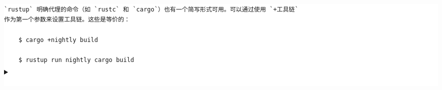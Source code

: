     `rustup` 明确代理的命令（如 `rustc` 和 `cargo`）也有一个简写形式可用。可以通过使用 `+工具链`
    作为第一个参数来设置工具链。这些是等价的：

        $ cargo +nightly build

        $ rustup run nightly cargo build
</details>
<details><summary style="line-height: 0"><p>&nbsp;&nbsp;&nbsp;</p></summary>

</pre>

## rustup which -h

<pre>
~> rustup which -h
rustup-which
显示给定命令将运行的二进制文件

使用方法：
    rustup which [选项] <命令>

参数：
    <命令>

选项：
        --toolchain <工具链>    工具链名称，例如 'stable'、'nightly' 或 '1.8.0'。
                            更多信息请参见 `rustup help toolchain`
    -h, --help                     打印帮助信息
</pre>

## rustup doc -h

<pre>
~> rustup doc -h
rustup-doc
打开当前工具链的文档

使用方法：
    rustup doc [选项] [主题]

参数：
    <主题>    主题，例如 'core', 'fn', 'usize', 'eprintln!', 'core::arch', 'alloc::format!', 'std::fs',
            'std::fs::read_dir', 'std::io::Bytes', 'std::iter::Sum', 'std::io::error::Result' 等...

选项：
        --path                     仅打印文档的路径
        --toolchain <工具链>        工具链名称，例如 'stable'、'nightly' 或 '1.8.0'。更多信息请参见
                                   `rustup help toolchain`
        --alloc                    Rust 核心分配和集合库
        --book                     《Rust 编程语言》书籍
        --cargo                    《Cargo》书籍
        --core                     Rust 核心库
        --edition-guide            Rust 版本指南
        --nomicon                  高级和未安全 Rust 编程的黑暗艺术
        --proc_macro               宏作者定义新宏时的支持库
        --reference                Rust 参考手册
        --rust-by-example          一系列可运行的示例，展示了各种 Rust 概念和标准库
        --rustc                    Rust 编程语言的编译器
        --rustdoc                  Rust 项目的文档生成器
        --std                      标准库 API 文档
        --test                     rustc 内置单元测试和微基准测试框架的支持代码
        --unstable-book            《不稳定书籍》
        --embedded-book            《嵌入式 Rust》书籍
    -h, --help                     打印帮助信息
